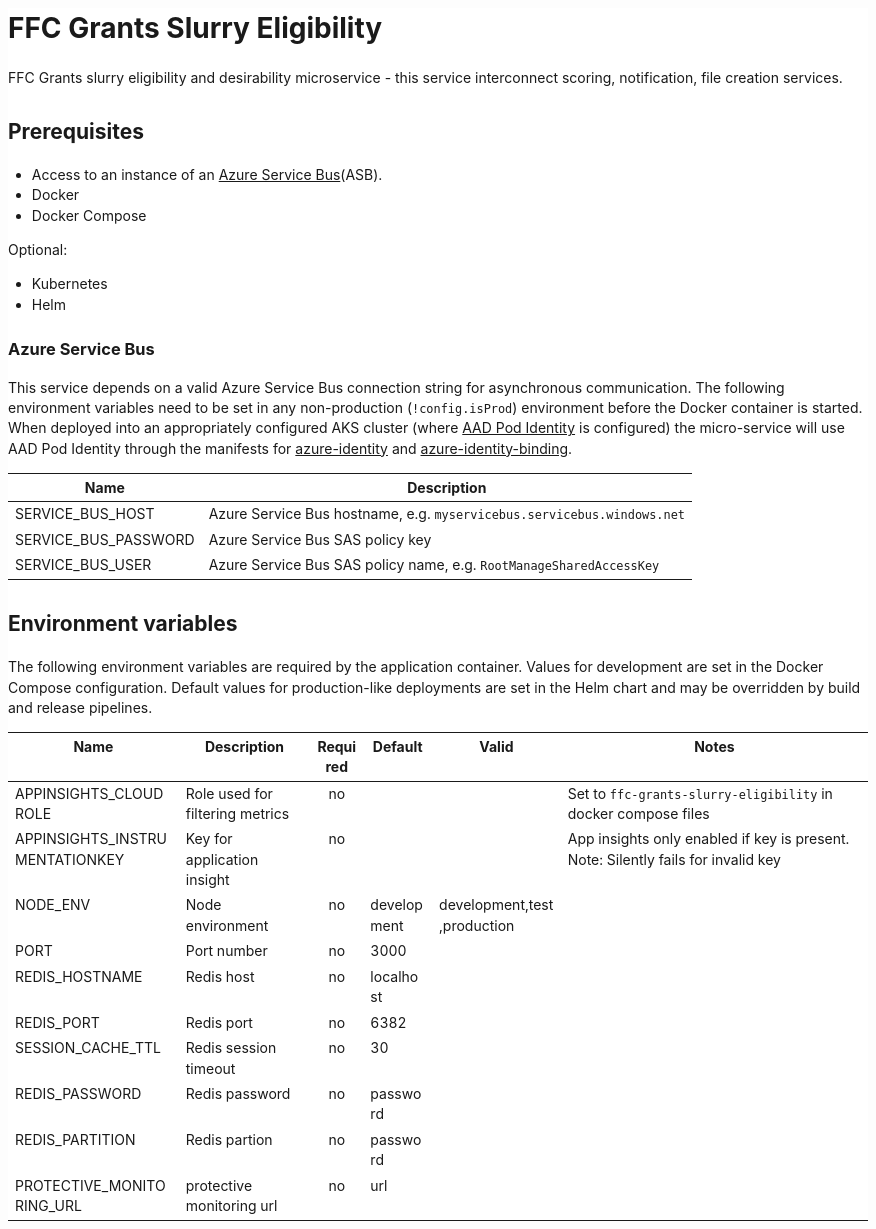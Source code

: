 # FFC Grants Slurry Eligibility

FFC Grants slurry eligibility and desirability microservice - this service interconnect scoring, notification, file creation services.

## Prerequisites

- Access to an instance of an
[Azure Service Bus](https://docs.microsoft.com/en-us/azure/service-bus-messaging/)(ASB).
- Docker
- Docker Compose

Optional:

- Kubernetes
- Helm

### Azure Service Bus

This service depends on a valid Azure Service Bus connection string for
asynchronous communication.  The following environment variables need to be set
in any non-production (`!config.isProd`) environment before the Docker
container is started. When deployed into an appropriately configured AKS
cluster (where [AAD Pod Identity](https://github.com/Azure/aad-pod-identity) is
configured) the micro-service will use AAD Pod Identity through the manifests
for
[azure-identity](./helm/ffc-grants-claim-service/templates/azure-identity.yaml)
and
[azure-identity-binding](./helm/ffc-grants-claim-service/templates/azure-identity-binding.yaml).

| Name                   | Description                                                                                |
| ----                   | -----------                                                                                |
| SERVICE_BUS_HOST       | Azure Service Bus hostname, e.g. `myservicebus.servicebus.windows.net`                     |
| SERVICE_BUS_PASSWORD   | Azure Service Bus SAS policy key                                                           |
| SERVICE_BUS_USER       | Azure Service Bus SAS policy name, e.g. `RootManageSharedAccessKey`                        |

## Environment variables

The following environment variables are required by the application container.
Values for development are set in the Docker Compose configuration. Default
values for production-like deployments are set in the Helm chart and may be
overridden by build and release pipelines.

| Name                                      | Description                               | Required  | Default            | Valid                       | Notes                                                                             |
| ----                                      | -----------                               | :-------: | -------            | -----                       | -----                                                                             |
| APPINSIGHTS_CLOUDROLE                     | Role used for filtering metrics           | no        |                    |                             | Set to `ffc-grants-slurry-eligibility` in docker compose files                               |
| APPINSIGHTS_INSTRUMENTATIONKEY            | Key for application insight               | no        |                    |                             | App insights only enabled if key is present. Note: Silently fails for invalid key |
| NODE_ENV                                  | Node environment                          | no        | development        | development,test,production |                                                                                   |
| PORT                                      | Port number                               | no        | 3000               |                             |                                                                                   |
| REDIS_HOSTNAME                            | Redis host                                | no        | localhost          |                             |                                                                                   |
| REDIS_PORT                                | Redis port                                | no        | 6382               |                             |                                                                                   |
| SESSION_CACHE_TTL                         | Redis session timeout                     | no        | 30                 |                             |                                                                                   |
| REDIS_PASSWORD                            | Redis password                            | no        | password           |                            |                                                                                   |
| REDIS_PARTITION                           | Redis partion                             | no        | password           |                            |                                                                                   |
| PROTECTIVE_MONITORING_URL                 | protective monitoring url                 | no        | url                |                             |                                                                                   |